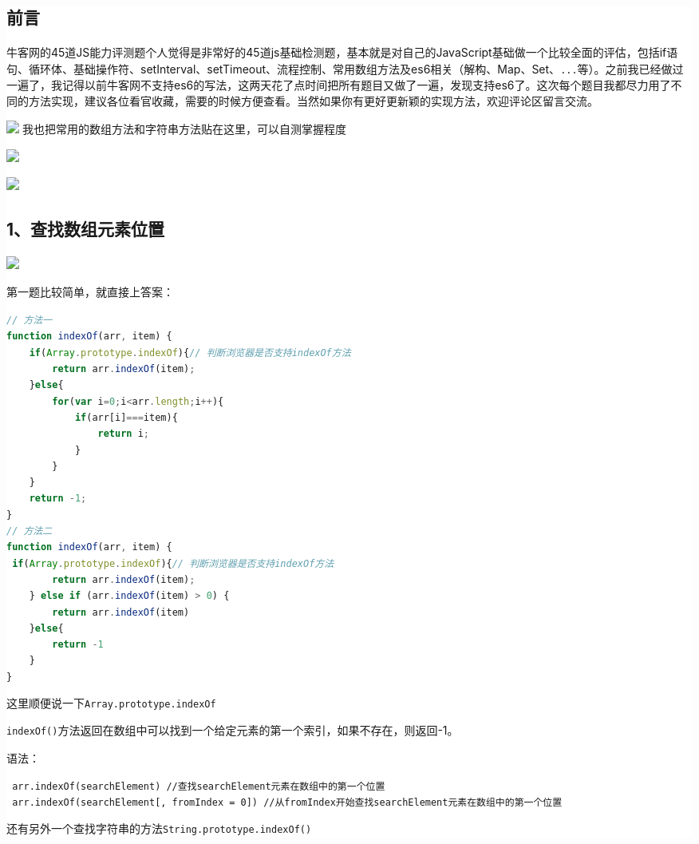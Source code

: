 ## 前言
牛客网的45道JS能力评测题个人觉得是非常好的45道js基础检测题，基本就是对自己的JavaScript基础做一个比较全面的评估，包括if语句、循环体、基础操作符、setInterval、setTimeout、流程控制、常用数组方法及es6相关（解构、Map、Set、`...`等）。之前我已经做过一遍了，我记得以前牛客网不支持es6的写法，这两天花了点时间把所有题目又做了一遍，发现支持es6了。这次每个题目我都尽力用了不同的方法实现，建议各位看官收藏，需要的时候方便查看。当然如果你有更好更新颖的实现方法，欢迎评论区留言交流。



![](https://user-gold-cdn.xitu.io/2020/7/6/1732253bb2ec431d?w=402&h=83&f=png&s=5299)
我也把常用的数组方法和字符串方法贴在这里，可以自测掌握程度

![](https://user-gold-cdn.xitu.io/2020/7/6/173224c6cd0489fb?w=925&h=680&f=png&s=76735)

![](https://user-gold-cdn.xitu.io/2020/7/6/173224cb21168f3e?w=930&h=543&f=png&s=50497)
## 1、查找数组元素位置

![](https://user-gold-cdn.xitu.io/2020/7/5/1731ed0668aeeb98?w=848&h=558&f=png&s=28118)

第一题比较简单，就直接上答案：

```js
// 方法一
function indexOf(arr, item) {
    if(Array.prototype.indexOf){// 判断浏览器是否支持indexOf方法
        return arr.indexOf(item);
    }else{
        for(var i=0;i<arr.length;i++){
            if(arr[i]===item){
                return i;
            }
        }
    }
    return -1;
}
// 方法二
function indexOf(arr, item) {
 if(Array.prototype.indexOf){// 判断浏览器是否支持indexOf方法
        return arr.indexOf(item);
    } else if (arr.indexOf(item) > 0) {
        return arr.indexOf(item)
    }else{
        return -1
    }
}
```
这里顺便说一下`Array.prototype.indexOf`

`indexOf()`方法返回在数组中可以找到一个给定元素的第一个索引，如果不存在，则返回-1。

语法：

```
 arr.indexOf(searchElement) //查找searchElement元素在数组中的第一个位置
 arr.indexOf(searchElement[, fromIndex = 0]) //从fromIndex开始查找searchElement元素在数组中的第一个位置

```
还有另外一个查找字符串的方法`String.prototype.indexOf()`
